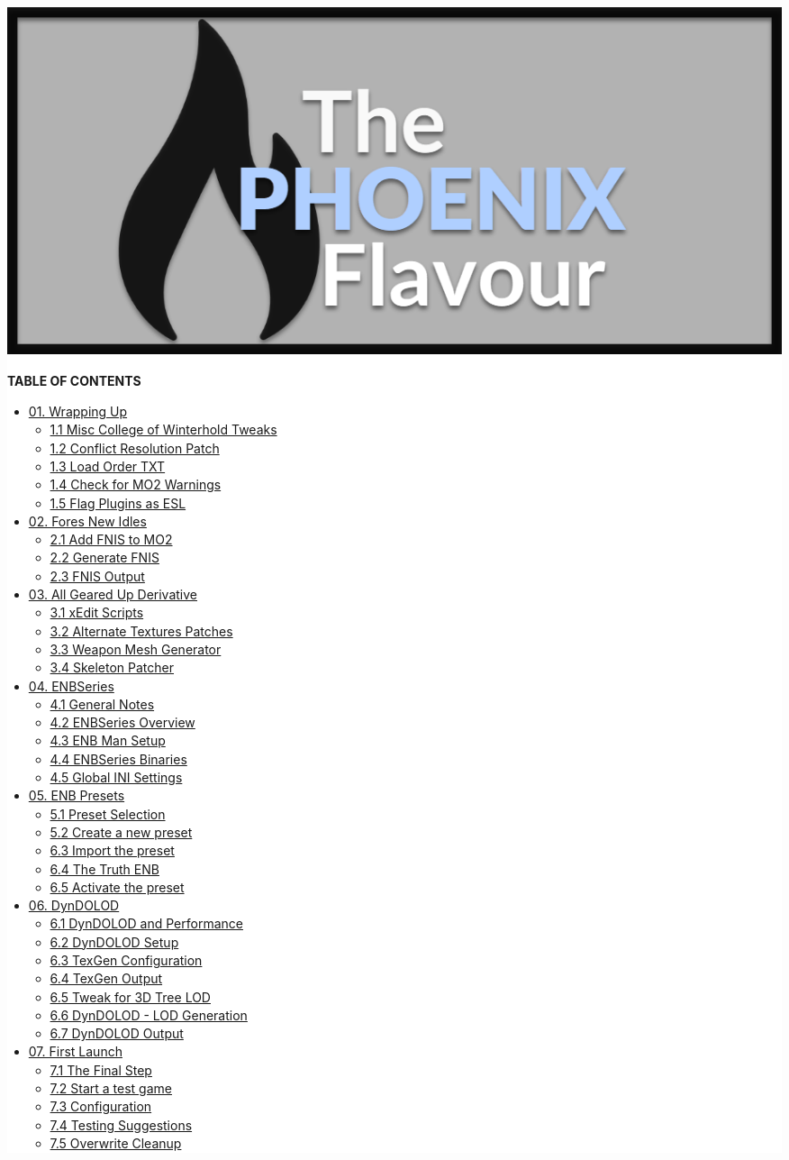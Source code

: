 ![Logo](../Media/tpf_logo.png)

**TABLE OF CONTENTS**
- [01. Wrapping Up](#01-wrapping-up)
  - [1.1 Misc College of Winterhold Tweaks](#11-misc-college-of-winterhold-tweaks)
  - [1.2 Conflict Resolution Patch](#12-conflict-resolution-patch)
  - [1.3 Load Order TXT](#13-load-order-txt)
  - [1.4 Check for MO2 Warnings](#14-check-for-mo2-warnings)
  - [1.5 Flag Plugins as ESL](#15-flag-plugins-as-esl)
- [02. Fores New Idles](#02-fores-new-idles)
  - [2.1 Add FNIS to MO2](#21-add-fnis-to-mo2)
  - [2.2 Generate FNIS](#22-generate-fnis)
  - [2.3 FNIS Output](#23-fnis-output)
- [03. All Geared Up Derivative](#03-all-geared-up-derivative)
  - [3.1 xEdit Scripts](#31-xedit-scripts)
  - [3.2 Alternate Textures Patches](#32-alternate-textures-patches)
  - [3.3 Weapon Mesh Generator](#33-weapon-mesh-generator)
  - [3.4 Skeleton Patcher](#34-skeleton-patcher)
- [04. ENBSeries](#04-enbseries)
  - [4.1 General Notes](#41-general-notes)
  - [4.2 ENBSeries Overview](#42-enbseries-overview)
  - [4.3 ENB Man Setup](#43-enb-man-setup)
  - [4.4 ENBSeries Binaries](#44-enbseries-binaries)
  - [4.5 Global INI Settings](#45-global-ini-settings)
- [05. ENB Presets](#05-enb-presets)
  - [5.1 Preset Selection](#51-preset-selection)
  - [5.2 Create a new preset](#52-create-a-new-preset)
  - [6.3 Import the preset](#63-import-the-preset)
  - [6.4 The Truth ENB](#64-the-truth-enb)
  - [6.5 Activate the preset](#65-activate-the-preset)
- [06. DynDOLOD](#06-dyndolod)
  - [6.1 DynDOLOD and Performance](#61-dyndolod-and-performance)
  - [6.2 DynDOLOD Setup](#62-dyndolod-setup)
  - [6.3 TexGen Configuration](#63-texgen-configuration)
  - [6.4 TexGen Output](#64-texgen-output)
  - [6.5 Tweak for 3D Tree LOD](#65-tweak-for-3d-tree-lod)
  - [6.6 DynDOLOD - LOD Generation](#66-dyndolod---lod-generation)
  - [6.7 DynDOLOD Output](#67-dyndolod-output)
- [07. First Launch](#07-first-launch)
  - [7.1 The Final Step](#71-the-final-step)
  - [7.2 Start a test game](#72-start-a-test-game)
  - [7.3 Configuration](#73-configuration)
  - [7.4 Testing Suggestions](#74-testing-suggestions)
  - [7.5 Overwrite Cleanup](#75-overwrite-cleanup)
